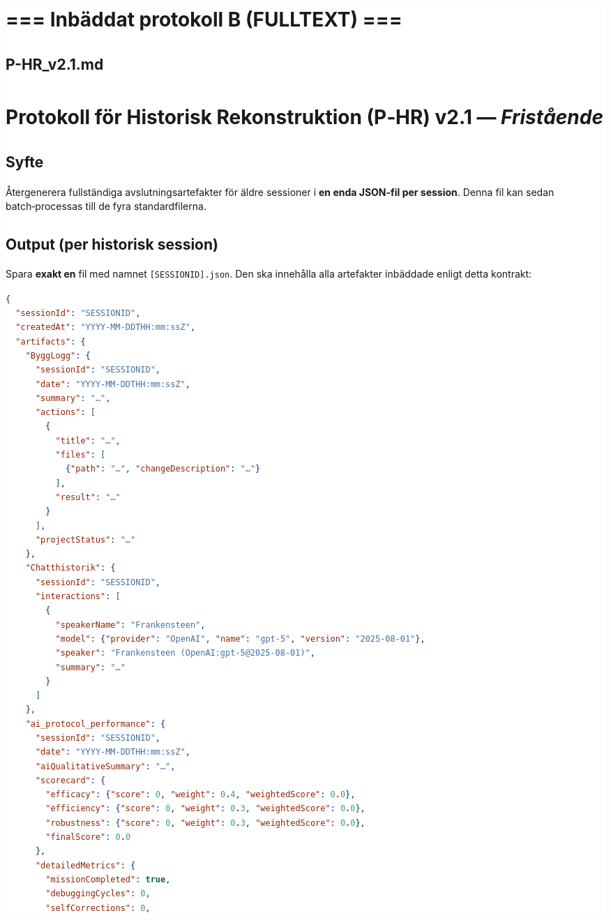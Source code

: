 
# === Inbäddat protokoll B (FULLTEXT) ===
## P-HR_v2.1.md
# Protokoll för Historisk Rekonstruktion (P‑HR) v2.1 — *Fristående*

## Syfte
Återgenerera fullständiga avslutningsartefakter för äldre sessioner i **en enda JSON-fil per session**. Denna fil kan sedan batch‑processas till de fyra standardfilerna.

## Output (per historisk session)
Spara **exakt en** fil med namnet `[SESSIONID].json`. Den ska innehålla alla artefakter inbäddade enligt detta kontrakt:

```json
{
  "sessionId": "SESSIONID",
  "createdAt": "YYYY-MM-DDTHH:mm:ssZ",
  "artifacts": {
    "ByggLogg": {
      "sessionId": "SESSIONID",
      "date": "YYYY-MM-DDTHH:mm:ssZ",
      "summary": "…",
      "actions": [
        {
          "title": "…",
          "files": [
            {"path": "…", "changeDescription": "…"}
          ],
          "result": "…"
        }
      ],
      "projectStatus": "…"
    },
    "Chatthistorik": {
      "sessionId": "SESSIONID",
      "interactions": [
        {
          "speakerName": "Frankensteen",
          "model": {"provider": "OpenAI", "name": "gpt-5", "version": "2025-08-01"},
          "speaker": "Frankensteen (OpenAI:gpt-5@2025-08-01)",
          "summary": "…"
        }
      ]
    },
    "ai_protocol_performance": {
      "sessionId": "SESSIONID",
      "date": "YYYY-MM-DDTHH:mm:ssZ",
      "aiQualitativeSummary": "…",
      "scorecard": {
        "efficacy": {"score": 0, "weight": 0.4, "weightedScore": 0.0},
        "efficiency": {"score": 0, "weight": 0.3, "weightedScore": 0.0},
        "robustness": {"score": 0, "weight": 0.3, "weightedScore": 0.0},
        "finalScore": 0.0
      },
      "detailedMetrics": {
        "missionCompleted": true,
        "debuggingCycles": 0,
        "selfCorrections": 0,
```